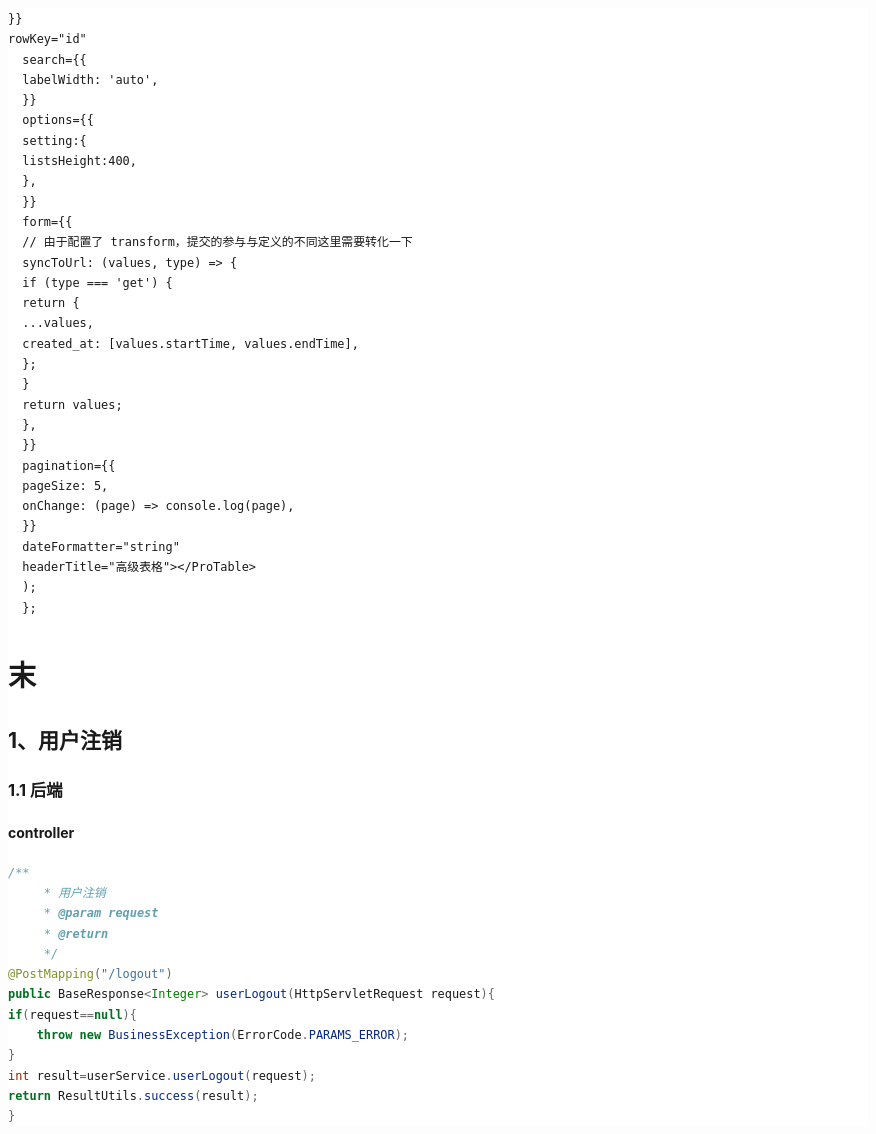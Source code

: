 ```tsx
}}
rowKey="id"
  search={{
  labelWidth: 'auto',
  }}
  options={{
  setting:{
  listsHeight:400,
  },
  }}
  form={{
  // 由于配置了 transform，提交的参与与定义的不同这里需要转化一下
  syncToUrl: (values, type) => {
  if (type === 'get') {
  return {
  ...values,
  created_at: [values.startTime, values.endTime],
  };
  }
  return values;
  },
  }}
  pagination={{
  pageSize: 5,
  onChange: (page) => console.log(page),
  }}
  dateFormatter="string"
  headerTitle="高级表格"></ProTable>
  );
  };

```


# 末
## 1、用户注销 
### 1.1 后端

#### controller

```java
/**
     * 用户注销
     * @param request
     * @return
     */
@PostMapping("/logout")
public BaseResponse<Integer> userLogout(HttpServletRequest request){
if(request==null){
    throw new BusinessException(ErrorCode.PARAMS_ERROR);
}
int result=userService.userLogout(request);
return ResultUtils.success(result);
}
```
